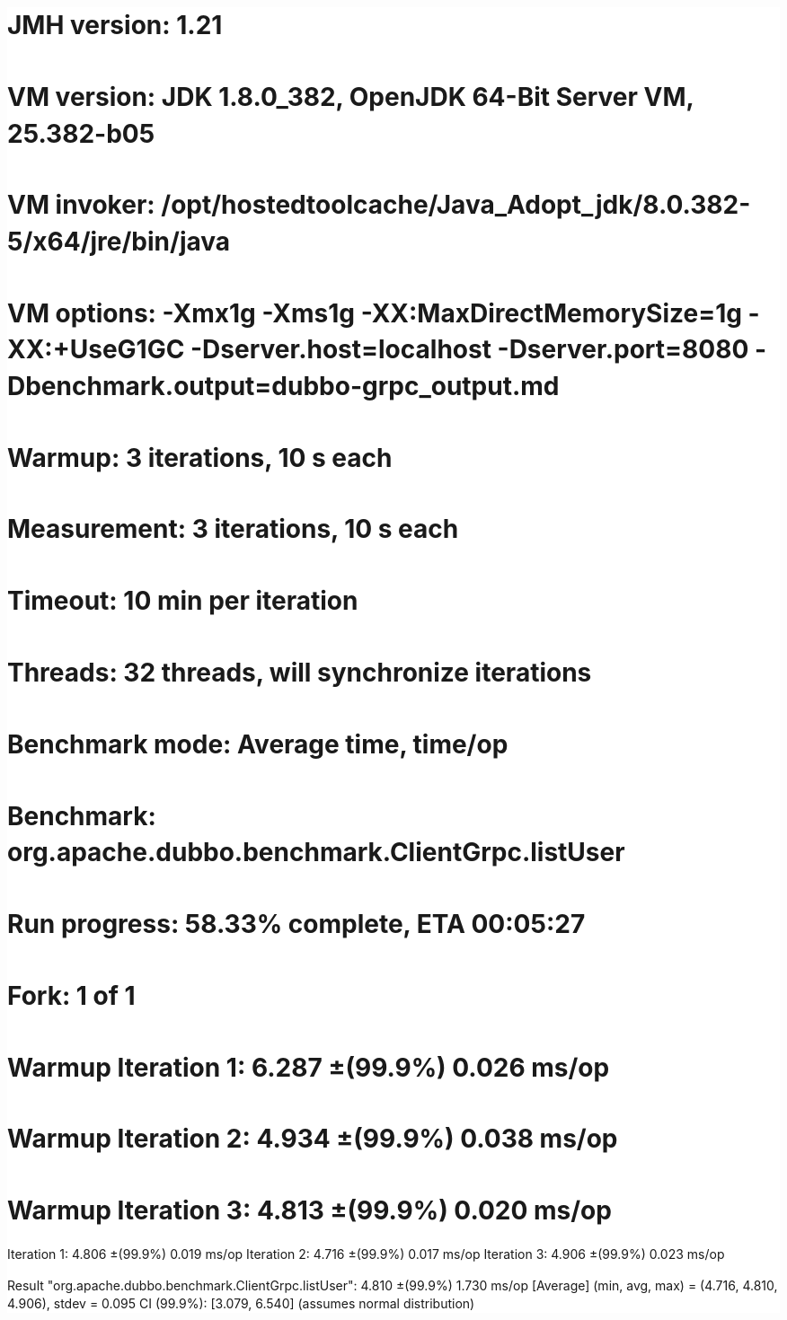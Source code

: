 
# JMH version: 1.21
# VM version: JDK 1.8.0_382, OpenJDK 64-Bit Server VM, 25.382-b05
# VM invoker: /opt/hostedtoolcache/Java_Adopt_jdk/8.0.382-5/x64/jre/bin/java
# VM options: -Xmx1g -Xms1g -XX:MaxDirectMemorySize=1g -XX:+UseG1GC -Dserver.host=localhost -Dserver.port=8080 -Dbenchmark.output=dubbo-grpc_output.md
# Warmup: 3 iterations, 10 s each
# Measurement: 3 iterations, 10 s each
# Timeout: 10 min per iteration
# Threads: 32 threads, will synchronize iterations
# Benchmark mode: Average time, time/op
# Benchmark: org.apache.dubbo.benchmark.ClientGrpc.listUser

# Run progress: 58.33% complete, ETA 00:05:27
# Fork: 1 of 1
# Warmup Iteration   1: 6.287 ±(99.9%) 0.026 ms/op
# Warmup Iteration   2: 4.934 ±(99.9%) 0.038 ms/op
# Warmup Iteration   3: 4.813 ±(99.9%) 0.020 ms/op
Iteration   1: 4.806 ±(99.9%) 0.019 ms/op
Iteration   2: 4.716 ±(99.9%) 0.017 ms/op
Iteration   3: 4.906 ±(99.9%) 0.023 ms/op


Result "org.apache.dubbo.benchmark.ClientGrpc.listUser":
  4.810 ±(99.9%) 1.730 ms/op [Average]
  (min, avg, max) = (4.716, 4.810, 4.906), stdev = 0.095
  CI (99.9%): [3.079, 6.540] (assumes normal distribution)
